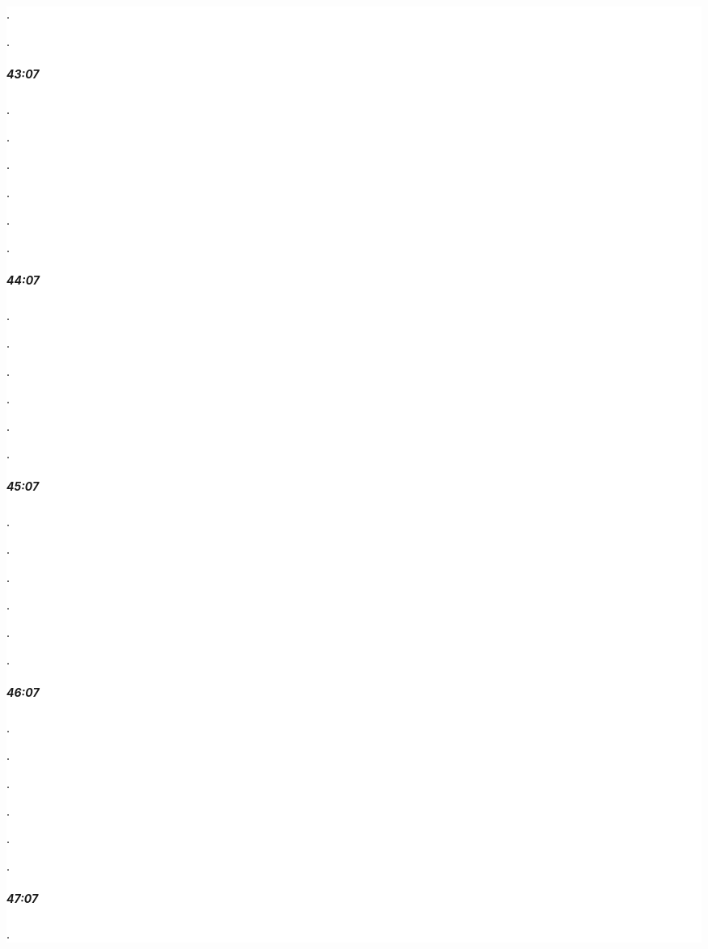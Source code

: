 .

.

##### 43:07

.

.

.

.

.

.

##### 44:07

.

.

.

.

.

.

##### 45:07

.

.

.

.

.

.

##### 46:07

.

.

.

.

.

.

##### 47:07

.
